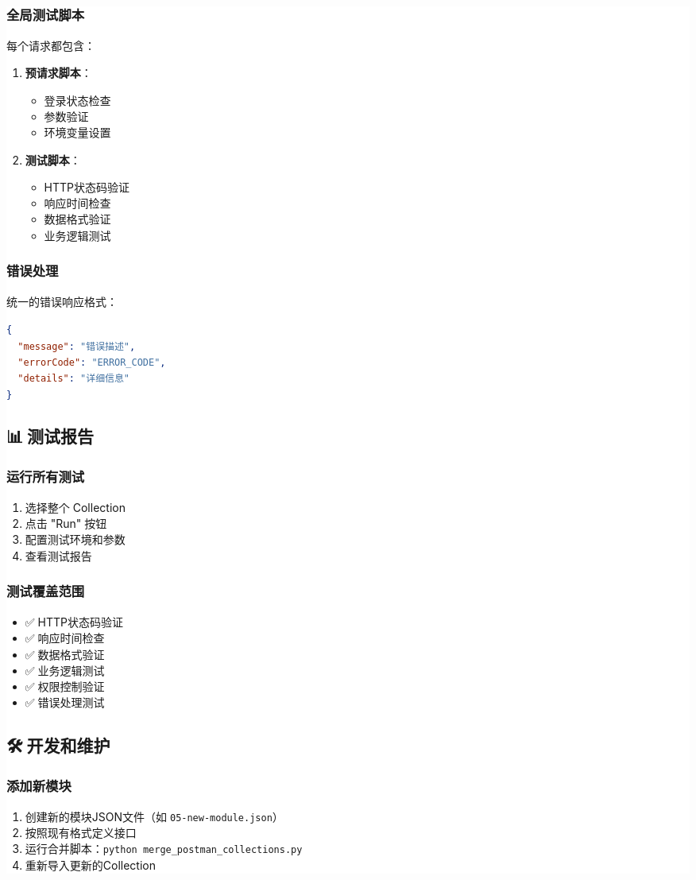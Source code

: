 ### 全局测试脚本

每个请求都包含：

1. **预请求脚本**：
   - 登录状态检查
   - 参数验证
   - 环境变量设置

2. **测试脚本**：
   - HTTP状态码验证
   - 响应时间检查
   - 数据格式验证
   - 业务逻辑测试

### 错误处理

统一的错误响应格式：

```json
{
  "message": "错误描述",
  "errorCode": "ERROR_CODE",
  "details": "详细信息"
}
```

## 📊 测试报告

### 运行所有测试

1. 选择整个 Collection
2. 点击 "Run" 按钮
3. 配置测试环境和参数
4. 查看测试报告

### 测试覆盖范围

- ✅ HTTP状态码验证
- ✅ 响应时间检查
- ✅ 数据格式验证
- ✅ 业务逻辑测试
- ✅ 权限控制验证
- ✅ 错误处理测试

## 🛠️ 开发和维护

### 添加新模块

1. 创建新的模块JSON文件（如 `05-new-module.json`）
2. 按照现有格式定义接口
3. 运行合并脚本：`python merge_postman_collections.py`
4. 重新导入更新的Collection
